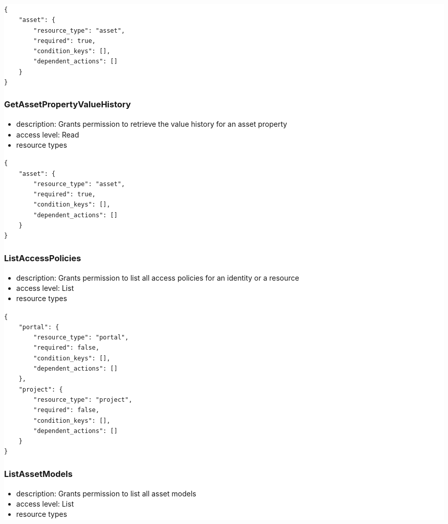 ```
{
    "asset": {
        "resource_type": "asset",
        "required": true,
        "condition_keys": [],
        "dependent_actions": []
    }
}
```

### GetAssetPropertyValueHistory

- description: Grants permission to retrieve the value history for an asset property
- access level: Read
- resource types

```
{
    "asset": {
        "resource_type": "asset",
        "required": true,
        "condition_keys": [],
        "dependent_actions": []
    }
}
```

### ListAccessPolicies

- description: Grants permission to list all access policies for an identity or a resource
- access level: List
- resource types

```
{
    "portal": {
        "resource_type": "portal",
        "required": false,
        "condition_keys": [],
        "dependent_actions": []
    },
    "project": {
        "resource_type": "project",
        "required": false,
        "condition_keys": [],
        "dependent_actions": []
    }
}
```

### ListAssetModels

- description: Grants permission to list all asset models
- access level: List
- resource types
